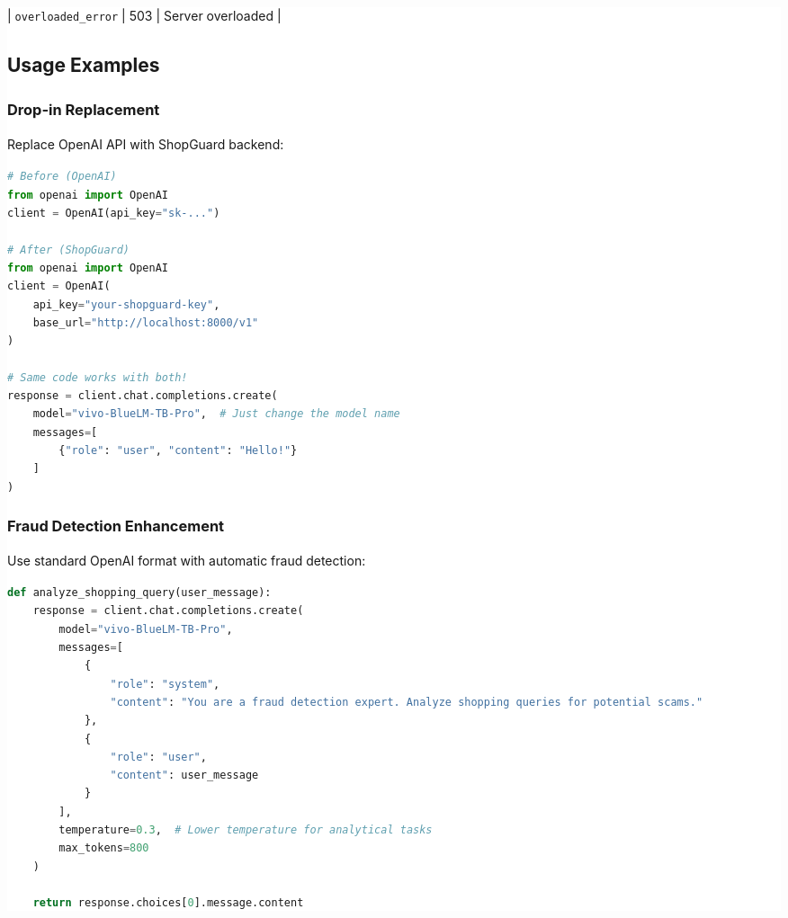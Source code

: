 | `overloaded_error` | 503 | Server overloaded |

## Usage Examples

### Drop-in Replacement

Replace OpenAI API with ShopGuard backend:

```python
# Before (OpenAI)
from openai import OpenAI
client = OpenAI(api_key="sk-...")

# After (ShopGuard)
from openai import OpenAI
client = OpenAI(
    api_key="your-shopguard-key",
    base_url="http://localhost:8000/v1"
)

# Same code works with both!
response = client.chat.completions.create(
    model="vivo-BlueLM-TB-Pro",  # Just change the model name
    messages=[
        {"role": "user", "content": "Hello!"}
    ]
)
```

### Fraud Detection Enhancement

Use standard OpenAI format with automatic fraud detection:

```python
def analyze_shopping_query(user_message):
    response = client.chat.completions.create(
        model="vivo-BlueLM-TB-Pro",
        messages=[
            {
                "role": "system", 
                "content": "You are a fraud detection expert. Analyze shopping queries for potential scams."
            },
            {
                "role": "user", 
                "content": user_message
            }
        ],
        temperature=0.3,  # Lower temperature for analytical tasks
        max_tokens=800
    )
    
    return response.choices[0].message.content
```
